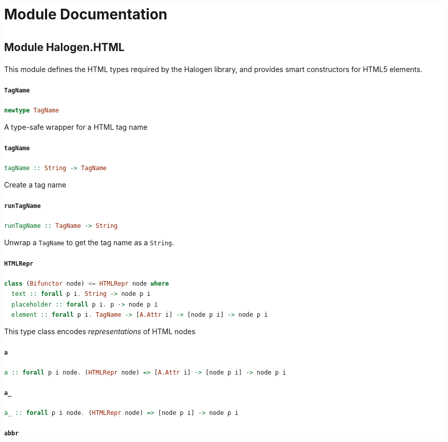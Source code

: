 # Module Documentation

## Module Halogen.HTML


This module defines the HTML types required by the Halogen library, and provides
smart constructors for HTML5 elements.

#### `TagName`

``` purescript
newtype TagName
```

A type-safe wrapper for a HTML tag name

#### `tagName`

``` purescript
tagName :: String -> TagName
```

Create a tag name

#### `runTagName`

``` purescript
runTagName :: TagName -> String
```

Unwrap a `TagName` to get the tag name as a `String`.

#### `HTMLRepr`

``` purescript
class (Bifunctor node) <= HTMLRepr node where
  text :: forall p i. String -> node p i
  placeholder :: forall p i. p -> node p i
  element :: forall p i. TagName -> [A.Attr i] -> [node p i] -> node p i
```

This type class encodes _representations_ of HTML nodes

#### `a`

``` purescript
a :: forall p i node. (HTMLRepr node) => [A.Attr i] -> [node p i] -> node p i
```


#### `a_`

``` purescript
a_ :: forall p i node. (HTMLRepr node) => [node p i] -> node p i
```


#### `abbr`
